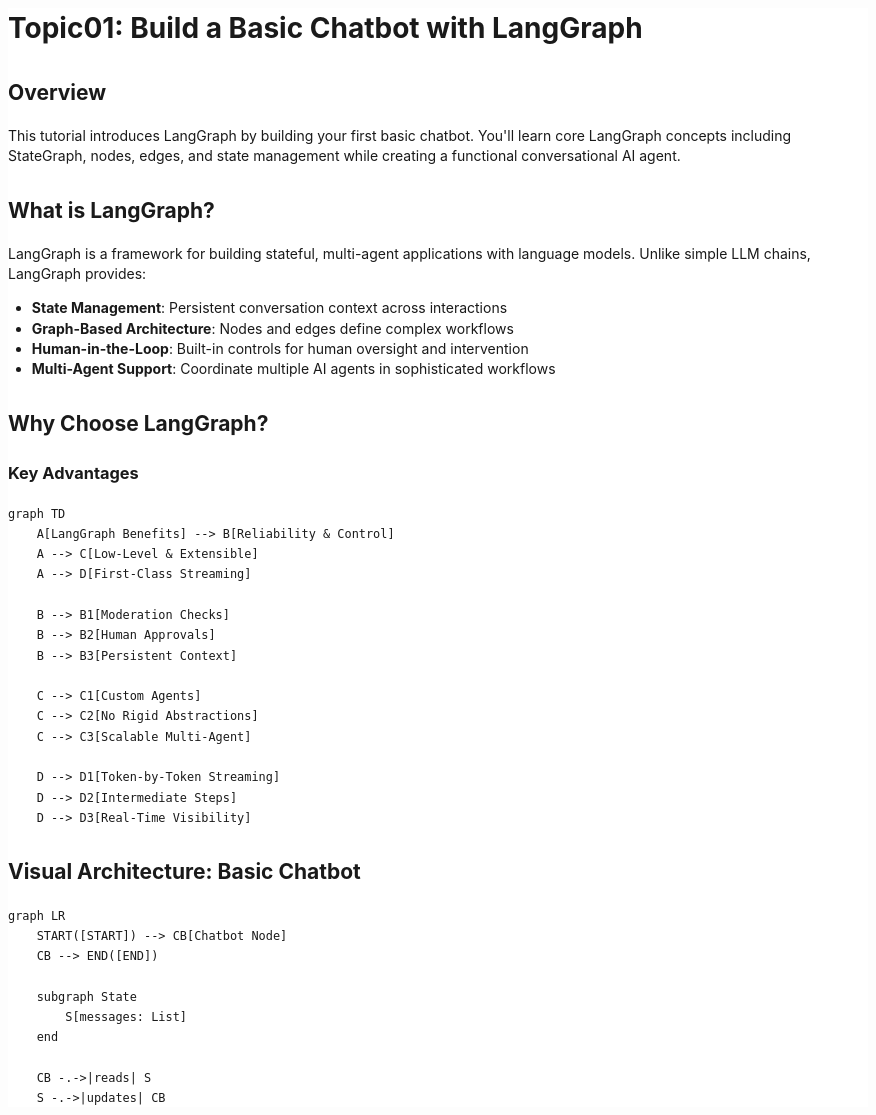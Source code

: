 # Topic01: Build a Basic Chatbot with LangGraph

## Overview
This tutorial introduces LangGraph by building your first basic chatbot. You'll learn core LangGraph concepts including StateGraph, nodes, edges, and state management while creating a functional conversational AI agent.

## What is LangGraph?
LangGraph is a framework for building stateful, multi-agent applications with language models. Unlike simple LLM chains, LangGraph provides:

- **State Management**: Persistent conversation context across interactions
- **Graph-Based Architecture**: Nodes and edges define complex workflows
- **Human-in-the-Loop**: Built-in controls for human oversight and intervention
- **Multi-Agent Support**: Coordinate multiple AI agents in sophisticated workflows

## Why Choose LangGraph?

### Key Advantages

```mermaid
graph TD
    A[LangGraph Benefits] --> B[Reliability & Control]
    A --> C[Low-Level & Extensible]
    A --> D[First-Class Streaming]
    
    B --> B1[Moderation Checks]
    B --> B2[Human Approvals]
    B --> B3[Persistent Context]
    
    C --> C1[Custom Agents]
    C --> C2[No Rigid Abstractions]
    C --> C3[Scalable Multi-Agent]
    
    D --> D1[Token-by-Token Streaming]
    D --> D2[Intermediate Steps]
    D --> D3[Real-Time Visibility]
```

## Visual Architecture: Basic Chatbot

```mermaid
graph LR
    START([START]) --> CB[Chatbot Node]
    CB --> END([END])
    
    subgraph State
        S[messages: List]
    end
    
    CB -.->|reads| S
    S -.->|updates| CB
```
